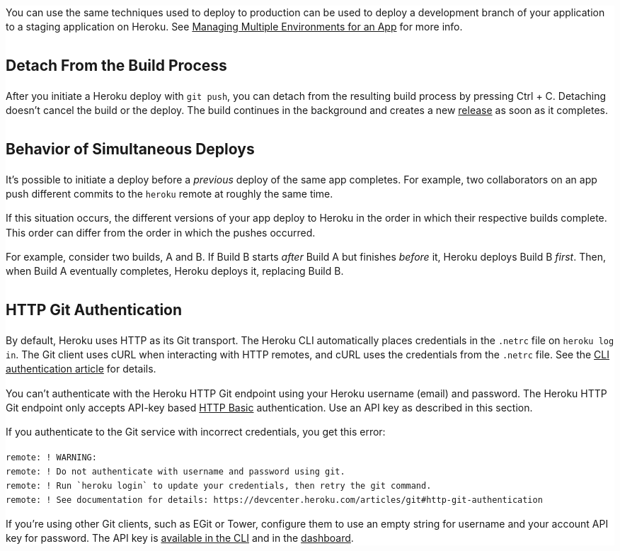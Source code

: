 <p>You can use the same techniques used to deploy to production can be used to deploy a development branch of your application to a staging application on Heroku. See <a href="https://devcenter.heroku.com/articles/multiple-environments">Managing Multiple Environments for an App</a> for more info.</p>

<h2 id="detach-from-the-build-process">Detach From the Build Process</h2>

<p>After you initiate a Heroku deploy with <code>git push</code>, you can detach from the resulting build process by pressing Ctrl + C. Detaching doesn’t cancel the build or the deploy. The build continues in the background and creates a new <a href="https://devcenter.heroku.com/articles/releases">release</a> as soon as it completes.</p>

<h2 id="behavior-of-simultaneous-deploys">Behavior of Simultaneous Deploys</h2>

<p>It’s possible to initiate a deploy before a <em>previous</em> deploy of the same app completes. For example, two collaborators on an app push different commits to the <code>heroku</code> remote at roughly the same time.</p>

<p>If this situation occurs, the different versions of your app deploy to Heroku in the order in which their respective builds complete. This order can differ from the order in which the pushes occurred.</p>

<p>For example, consider two builds, A and B. If Build B starts <em>after</em> Build A but finishes <em>before</em> it, Heroku deploys Build B <em>first</em>. Then, when Build A eventually completes, Heroku deploys it, replacing Build B.</p>

<h2 id="http-git-authentication">HTTP Git Authentication</h2>

<div class="note">
<p>By default, Heroku uses HTTP as its Git transport. The Heroku CLI automatically places credentials in the <code>.netrc</code> file on <code>heroku login</code>. The Git client uses cURL when interacting with HTTP remotes, and cURL uses the credentials from the <code>.netrc</code> file. See the <a href="https://devcenter.heroku.com/articles/authentication">CLI authentication article</a> for details.</p>
</div>

<p class="devcenter-parser-special-block-separator" style="display:none">&nbsp;</p>

<div class="callout">
<p>You can’t authenticate with the Heroku HTTP Git endpoint using your Heroku username (email) and password. The Heroku HTTP Git endpoint only accepts API-key based <a href="http://en.wikipedia.org/wiki/Basic_access_authentication">HTTP Basic</a> authentication. Use an API key as described in this section.</p>
</div>

<p>If you authenticate to the Git service with incorrect credentials, you get this error:</p>
<pre class="language-term"><code class="language-term">remote: ! WARNING:
remote: ! Do not authenticate with username and password using git.
remote: ! Run `heroku login` to update your credentials, then retry the git command.
remote: ! See documentation for details: https://devcenter.heroku.com/articles/git#http-git-authentication
</code></pre>
<p>If you’re using other Git clients, such as EGit or Tower, configure them to use an empty string for username and your account API key for password. The API key is <a href="https://devcenter.heroku.com/articles/authentication#retrieving-the-api-token">available in the CLI</a> and in the <a href="https://dashboard.heroku.com/account">dashboard</a>.</p>
